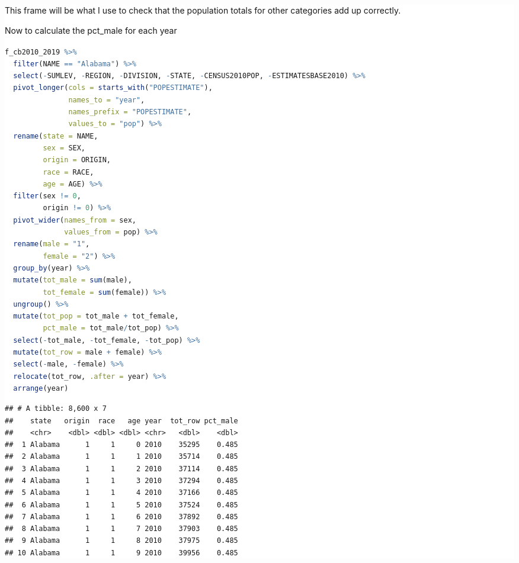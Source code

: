 This frame will be what I use to check that the population totals for
other categories add up correctly.

Now to calculate the pct\_male for each year

``` r
f_cb2010_2019 %>%
  filter(NAME == "Alabama") %>%
  select(-SUMLEV, -REGION, -DIVISION, -STATE, -CENSUS2010POP, -ESTIMATESBASE2010) %>%
  pivot_longer(cols = starts_with("POPESTIMATE"),
               names_to = "year",
               names_prefix = "POPESTIMATE",
               values_to = "pop") %>%
  rename(state = NAME,
         sex = SEX,
         origin = ORIGIN,
         race = RACE,
         age = AGE) %>%
  filter(sex != 0,
         origin != 0) %>%
  pivot_wider(names_from = sex,
              values_from = pop) %>%
  rename(male = "1",
         female = "2") %>%
  group_by(year) %>%
  mutate(tot_male = sum(male),
         tot_female = sum(female)) %>%
  ungroup() %>%
  mutate(tot_pop = tot_male + tot_female,
         pct_male = tot_male/tot_pop) %>%
  select(-tot_male, -tot_female, -tot_pop) %>%
  mutate(tot_row = male + female) %>%
  select(-male, -female) %>%
  relocate(tot_row, .after = year) %>%
  arrange(year)
```

    ## # A tibble: 8,600 x 7
    ##    state   origin  race   age year  tot_row pct_male
    ##    <chr>    <dbl> <dbl> <dbl> <chr>   <dbl>    <dbl>
    ##  1 Alabama      1     1     0 2010    35295    0.485
    ##  2 Alabama      1     1     1 2010    35714    0.485
    ##  3 Alabama      1     1     2 2010    37114    0.485
    ##  4 Alabama      1     1     3 2010    37294    0.485
    ##  5 Alabama      1     1     4 2010    37166    0.485
    ##  6 Alabama      1     1     5 2010    37524    0.485
    ##  7 Alabama      1     1     6 2010    37892    0.485
    ##  8 Alabama      1     1     7 2010    37903    0.485
    ##  9 Alabama      1     1     8 2010    37975    0.485
    ## 10 Alabama      1     1     9 2010    39956    0.485
